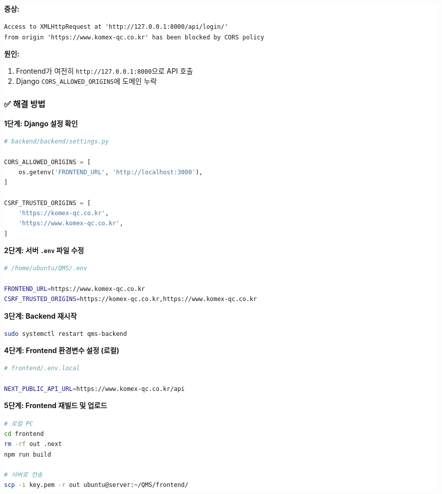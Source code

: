**증상:**
```
Access to XMLHttpRequest at 'http://127.0.0.1:8000/api/login/' 
from origin 'https://www.komex-qc.co.kr' has been blocked by CORS policy
```

**원인:**
1. Frontend가 여전히 `http://127.0.0.1:8000`으로 API 호출
2. Django `CORS_ALLOWED_ORIGINS`에 도메인 누락

### ✅ 해결 방법

**1단계: Django 설정 확인**

```python
# backend/backend/settings.py

CORS_ALLOWED_ORIGINS = [
    os.getenv('FRONTEND_URL', 'http://localhost:3000'),
]

CSRF_TRUSTED_ORIGINS = [
    'https://komex-qc.co.kr',
    'https://www.komex-qc.co.kr',
]
```

**2단계: 서버 `.env` 파일 수정**

```bash
# /home/ubuntu/QMS/.env

FRONTEND_URL=https://www.komex-qc.co.kr
CSRF_TRUSTED_ORIGINS=https://komex-qc.co.kr,https://www.komex-qc.co.kr
```

**3단계: Backend 재시작**

```bash
sudo systemctl restart qms-backend
```

**4단계: Frontend 환경변수 설정 (로컬)**

```bash
# frontend/.env.local

NEXT_PUBLIC_API_URL=https://www.komex-qc.co.kr/api
```

**5단계: Frontend 재빌드 및 업로드**

```bash
# 로컬 PC
cd frontend
rm -rf out .next
npm run build

# 서버로 전송
scp -i key.pem -r out ubuntu@server:~/QMS/frontend/
```
